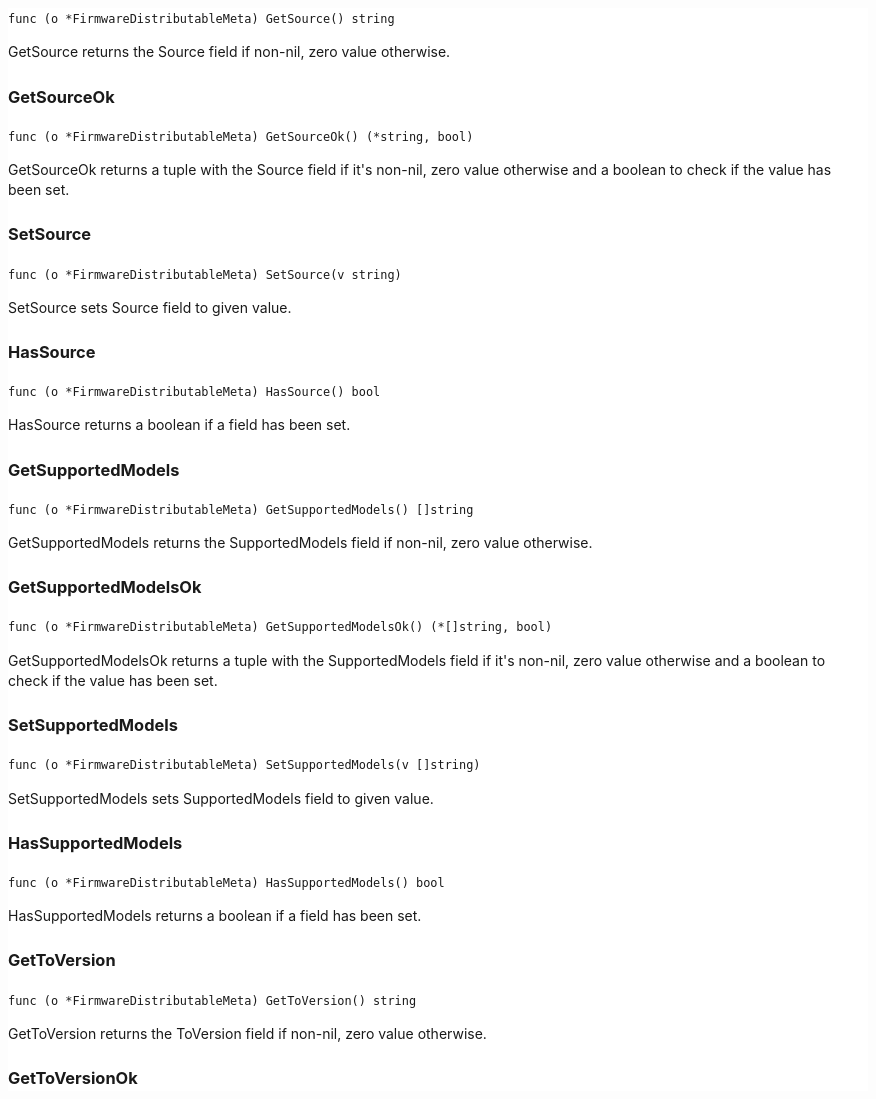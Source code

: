 `func (o *FirmwareDistributableMeta) GetSource() string`

GetSource returns the Source field if non-nil, zero value otherwise.

### GetSourceOk

`func (o *FirmwareDistributableMeta) GetSourceOk() (*string, bool)`

GetSourceOk returns a tuple with the Source field if it's non-nil, zero value otherwise
and a boolean to check if the value has been set.

### SetSource

`func (o *FirmwareDistributableMeta) SetSource(v string)`

SetSource sets Source field to given value.

### HasSource

`func (o *FirmwareDistributableMeta) HasSource() bool`

HasSource returns a boolean if a field has been set.

### GetSupportedModels

`func (o *FirmwareDistributableMeta) GetSupportedModels() []string`

GetSupportedModels returns the SupportedModels field if non-nil, zero value otherwise.

### GetSupportedModelsOk

`func (o *FirmwareDistributableMeta) GetSupportedModelsOk() (*[]string, bool)`

GetSupportedModelsOk returns a tuple with the SupportedModels field if it's non-nil, zero value otherwise
and a boolean to check if the value has been set.

### SetSupportedModels

`func (o *FirmwareDistributableMeta) SetSupportedModels(v []string)`

SetSupportedModels sets SupportedModels field to given value.

### HasSupportedModels

`func (o *FirmwareDistributableMeta) HasSupportedModels() bool`

HasSupportedModels returns a boolean if a field has been set.

### GetToVersion

`func (o *FirmwareDistributableMeta) GetToVersion() string`

GetToVersion returns the ToVersion field if non-nil, zero value otherwise.

### GetToVersionOk
